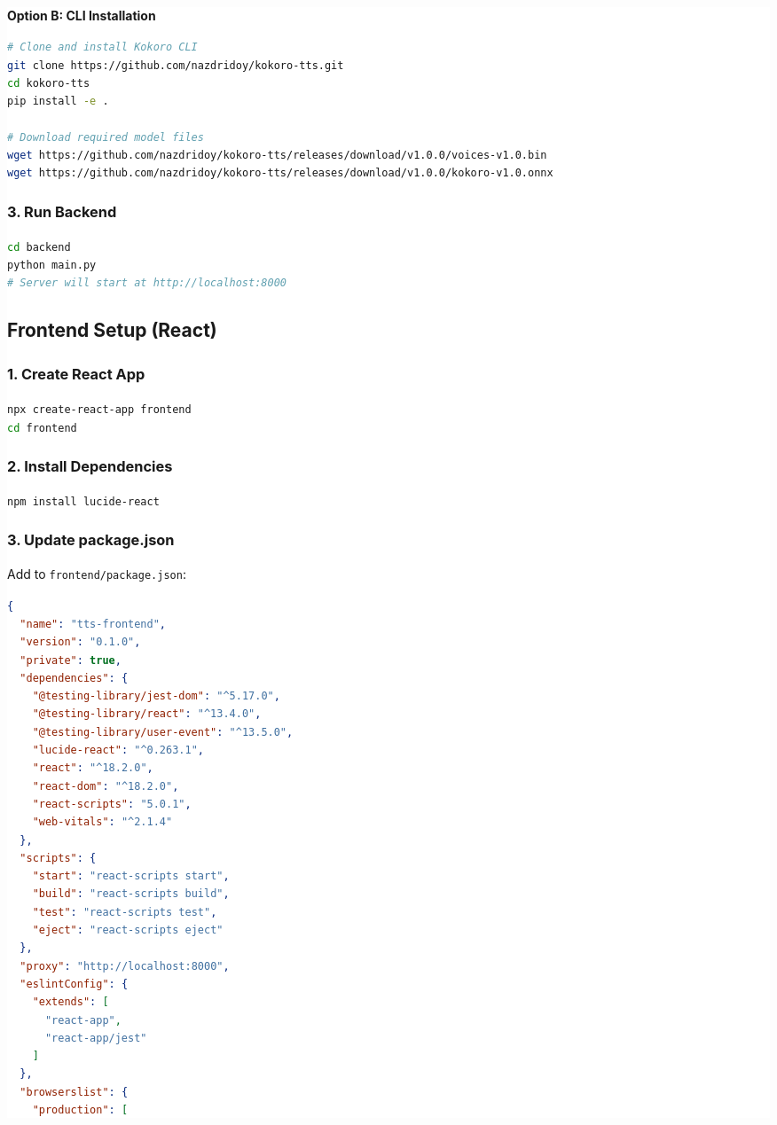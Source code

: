 **Option B: CLI Installation**
```bash
# Clone and install Kokoro CLI
git clone https://github.com/nazdridoy/kokoro-tts.git
cd kokoro-tts
pip install -e .

# Download required model files
wget https://github.com/nazdridoy/kokoro-tts/releases/download/v1.0.0/voices-v1.0.bin
wget https://github.com/nazdridoy/kokoro-tts/releases/download/v1.0.0/kokoro-v1.0.onnx
```

### 3. Run Backend
```bash
cd backend
python main.py
# Server will start at http://localhost:8000
```

## Frontend Setup (React)

### 1. Create React App
```bash
npx create-react-app frontend
cd frontend
```

### 2. Install Dependencies
```bash
npm install lucide-react
```

### 3. Update package.json
Add to `frontend/package.json`:
```json
{
  "name": "tts-frontend",
  "version": "0.1.0",
  "private": true,
  "dependencies": {
    "@testing-library/jest-dom": "^5.17.0",
    "@testing-library/react": "^13.4.0",
    "@testing-library/user-event": "^13.5.0",
    "lucide-react": "^0.263.1",
    "react": "^18.2.0",
    "react-dom": "^18.2.0",
    "react-scripts": "5.0.1",
    "web-vitals": "^2.1.4"
  },
  "scripts": {
    "start": "react-scripts start",
    "build": "react-scripts build",
    "test": "react-scripts test",
    "eject": "react-scripts eject"
  },
  "proxy": "http://localhost:8000",
  "eslintConfig": {
    "extends": [
      "react-app",
      "react-app/jest"
    ]
  },
  "browserslist": {
    "production": [
```